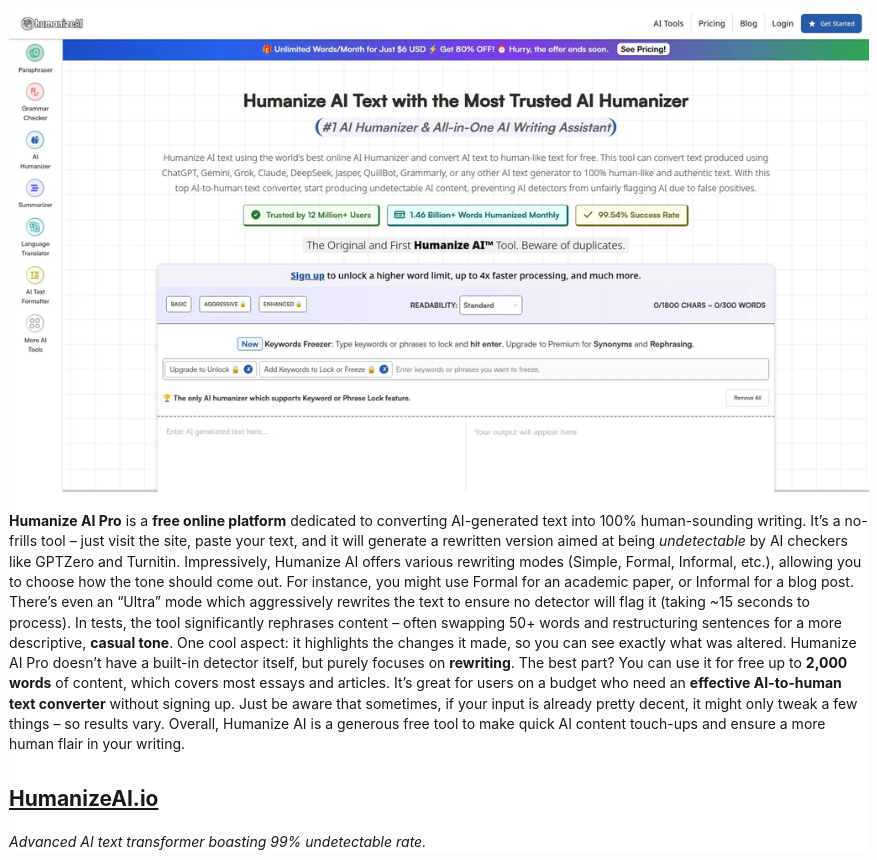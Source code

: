 ![Humanize AI (Pro) Screenshot](image/humanizeai.webp)


**Humanize AI Pro** is a **free online platform** dedicated to converting AI-generated text into 100% human-sounding writing. It’s a no-frills tool – just visit the site, paste your text, and it will generate a rewritten version aimed at being *undetectable* by AI checkers like GPTZero and Turnitin. Impressively, Humanize AI offers various rewriting modes (Simple, Formal, Informal, etc.), allowing you to choose how the tone should come out. For instance, you might use Formal for an academic paper, or Informal for a blog post. There’s even an “Ultra” mode which aggressively rewrites the text to ensure no detector will flag it (taking ~15 seconds to process). In tests, the tool significantly rephrases content – often swapping 50+ words and restructuring sentences for a more descriptive, **casual tone**. One cool aspect: it highlights the changes it made, so you can see exactly what was altered. Humanize AI Pro doesn’t have a built-in detector itself, but purely focuses on **rewriting**. The best part? You can use it for free up to **2,000 words** of content, which covers most essays and articles. It’s great for users on a budget who need an **effective AI-to-human text converter** without signing up. Just be aware that sometimes, if your input is already pretty decent, it might only tweak a few things – so results vary. Overall, Humanize AI is a generous free tool to make quick AI content touch-ups and ensure a more human flair in your writing.

## **[HumanizeAI.io](https://www.humanizeai.io)**
*Advanced AI text transformer boasting 99% undetectable rate.*
